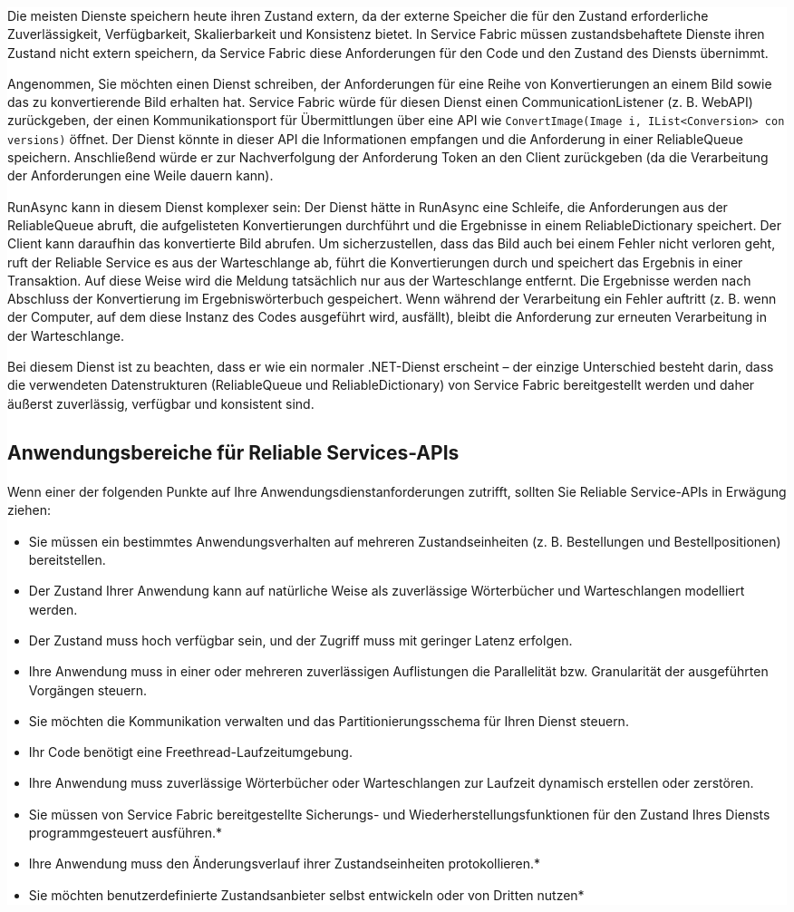 Die meisten Dienste speichern heute ihren Zustand extern, da der externe Speicher die für den Zustand erforderliche Zuverlässigkeit, Verfügbarkeit, Skalierbarkeit und Konsistenz bietet. In Service Fabric müssen zustandsbehaftete Dienste ihren Zustand nicht extern speichern, da Service Fabric diese Anforderungen für den Code und den Zustand des Diensts übernimmt.

Angenommen, Sie möchten einen Dienst schreiben, der Anforderungen für eine Reihe von Konvertierungen an einem Bild sowie das zu konvertierende Bild erhalten hat. Service Fabric würde für diesen Dienst einen CommunicationListener (z. B. WebAPI) zurückgeben, der einen Kommunikationsport für Übermittlungen über eine API wie `ConvertImage(Image i, IList<Conversion> conversions)` öffnet. Der Dienst könnte in dieser API die Informationen empfangen und die Anforderung in einer ReliableQueue speichern. Anschließend würde er zur Nachverfolgung der Anforderung Token an den Client zurückgeben (da die Verarbeitung der Anforderungen eine Weile dauern kann).

RunAsync kann in diesem Dienst komplexer sein: Der Dienst hätte in RunAsync eine Schleife, die Anforderungen aus der ReliableQueue abruft, die aufgelisteten Konvertierungen durchführt und die Ergebnisse in einem ReliableDictionary speichert. Der Client kann daraufhin das konvertierte Bild abrufen. Um sicherzustellen, dass das Bild auch bei einem Fehler nicht verloren geht, ruft der Reliable Service es aus der Warteschlange ab, führt die Konvertierungen durch und speichert das Ergebnis in einer Transaktion. Auf diese Weise wird die Meldung tatsächlich nur aus der Warteschlange entfernt. Die Ergebnisse werden nach Abschluss der Konvertierung im Ergebniswörterbuch gespeichert. Wenn während der Verarbeitung ein Fehler auftritt (z. B. wenn der Computer, auf dem diese Instanz des Codes ausgeführt wird, ausfällt), bleibt die Anforderung zur erneuten Verarbeitung in der Warteschlange.

Bei diesem Dienst ist zu beachten, dass er wie ein normaler .NET-Dienst erscheint – der einzige Unterschied besteht darin, dass die verwendeten Datenstrukturen (ReliableQueue und ReliableDictionary) von Service Fabric bereitgestellt werden und daher äußerst zuverlässig, verfügbar und konsistent sind.

## Anwendungsbereiche für Reliable Services-APIs
Wenn einer der folgenden Punkte auf Ihre Anwendungsdienstanforderungen zutrifft, sollten Sie Reliable Service-APIs in Erwägung ziehen:

- Sie müssen ein bestimmtes Anwendungsverhalten auf mehreren Zustandseinheiten (z. B. Bestellungen und Bestellpositionen) bereitstellen.

- Der Zustand Ihrer Anwendung kann auf natürliche Weise als zuverlässige Wörterbücher und Warteschlangen modelliert werden.

- Der Zustand muss hoch verfügbar sein, und der Zugriff muss mit geringer Latenz erfolgen.

- Ihre Anwendung muss in einer oder mehreren zuverlässigen Auflistungen die Parallelität bzw. Granularität der ausgeführten Vorgängen steuern.

- Sie möchten die Kommunikation verwalten und das Partitionierungsschema für Ihren Dienst steuern.

- Ihr Code benötigt eine Freethread-Laufzeitumgebung.

- Ihre Anwendung muss zuverlässige Wörterbücher oder Warteschlangen zur Laufzeit dynamisch erstellen oder zerstören.

- Sie müssen von Service Fabric bereitgestellte Sicherungs- und Wiederherstellungsfunktionen für den Zustand Ihres Diensts programmgesteuert ausführen.*

- Ihre Anwendung muss den Änderungsverlauf ihrer Zustandseinheiten protokollieren.*

- Sie möchten benutzerdefinierte Zustandsanbieter selbst entwickeln oder von Dritten nutzen*
